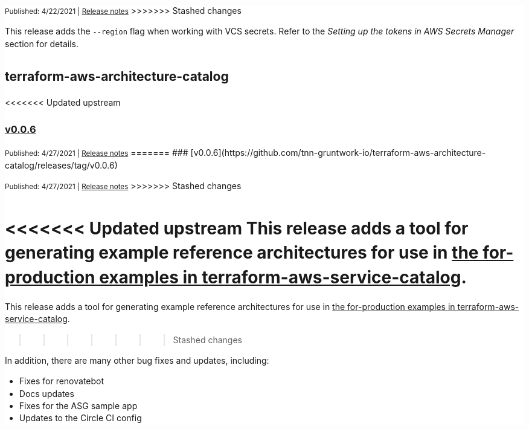 <p style={{marginTop: "-20px", marginBottom: "10px"}}>
  <small>Published: 4/22/2021 | <a href="https://github.com/tnn-gruntwork-io/gruntwork/releases/tag/v0.2.1">Release notes</a></small>
>>>>>>> Stashed changes
</p>

<div style={{"overflow":"hidden","textOverflow":"ellipsis","display":"-webkit-box","WebkitLineClamp":10,"lineClamp":10,"WebkitBoxOrient":"vertical"}}>

  This release adds the `--region` flag when working with VCS secrets. Refer to the _Setting up the tokens in AWS Secrets Manager_ section for details.

</div>



## terraform-aws-architecture-catalog


<<<<<<< Updated upstream
### [v0.0.6](https://github.com/tnn-gruntwork-io/terraform-aws-architecture-catalog/releases/tag/v0.0.6)

<p style={{marginTop: "-20px", marginBottom: "10px"}}>
  <small>Published: 4/27/2021 | <a href="https://github.com/tnn-gruntwork-io/terraform-aws-architecture-catalog/releases/tag/v0.0.6">Release notes</a></small>
=======
### [v0.0.6](https://github.com/tnn-gruntwork-io/terraform-aws-architecture-catalog/releases/tag/v0.0.6)

<p style={{marginTop: "-20px", marginBottom: "10px"}}>
  <small>Published: 4/27/2021 | <a href="https://github.com/tnn-gruntwork-io/terraform-aws-architecture-catalog/releases/tag/v0.0.6">Release notes</a></small>
>>>>>>> Stashed changes
</p>

<div style={{"overflow":"hidden","textOverflow":"ellipsis","display":"-webkit-box","WebkitLineClamp":10,"lineClamp":10,"WebkitBoxOrient":"vertical"}}>

<<<<<<< Updated upstream
  This release adds a tool for generating example reference architectures for use in [the for-production examples in terraform-aws-service-catalog](https://github.com/tnn-gruntwork-io/terraform-aws-service-catalog/tree/master/examples/for-production/infrastructure-live).
=======
  This release adds a tool for generating example reference architectures for use in [the for-production examples in terraform-aws-service-catalog](https://github.com/tnn-gruntwork-io/terraform-aws-service-catalog/tree/master/examples/for-production/infrastructure-live).
>>>>>>> Stashed changes

In addition, there are many other bug fixes and updates, including:
- Fixes for renovatebot
- Docs updates
- Fixes for the ASG sample app
- Updates to the Circle CI config
